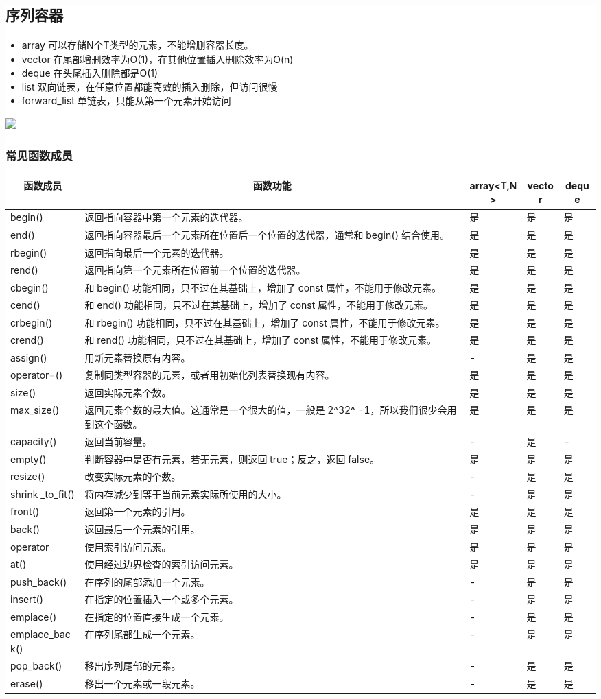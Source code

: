 ## 序列容器

- array
  可以存储N个T类型的元素，不能增删容器长度。
- vector
  在尾部增删效率为O(1)，在其他位置插入删除效率为O(n)
- deque
  在头尾插入删除都是O(1)
- list
  双向链表，在任意位置都能高效的插入删除，但访问很慢
- forward_list
  单链表，只能从第一个元素开始访问

![](assets/2-1P911110REB-20210401202545-6zhhxc5.jfif)

### 常见函数成员

| 函数成员         | 函数功能                                                                                  | array<T,N> | vector<T> | deque<T> |
| ---------------- | ----------------------------------------------------------------------------------------- | ---------- | --------- | -------- |
| begin()          | 返回指向容器中第一个元素的迭代器。                                                        | 是         | 是        | 是       |
| end()            | 返回指向容器最后一个元素所在位置后一个位置的迭代器，通常和 begin() 结合使用。             | 是         | 是        | 是       |
| rbegin()         | 返回指向最后一个元素的迭代器。                                                            | 是         | 是        | 是       |
| rend()           | 返回指向第一个元素所在位置前一个位置的迭代器。                                            | 是         | 是        | 是       |
| cbegin()         | 和 begin() 功能相同，只不过在其基础上，增加了 const 属性，不能用于修改元素。              | 是         | 是        | 是       |
| cend()           | 和 end() 功能相同，只不过在其基础上，增加了 const 属性，不能用于修改元素。                | 是         | 是        | 是       |
| crbegin()        | 和 rbegin() 功能相同，只不过在其基础上，增加了 const 属性，不能用于修改元素。             | 是         | 是        | 是       |
| crend()          | 和 rend() 功能相同，只不过在其基础上，增加了 const 属性，不能用于修改元素。               | 是         | 是        | 是       |
| assign()         | 用新元素替换原有内容。                                                                    | -          | 是        | 是       |
| operator=()      | 复制同类型容器的元素，或者用初始化列表替换现有内容。                                      | 是         | 是        | 是       |
| size()           | 返回实际元素个数。                                                                        | 是         | 是        | 是       |
| max_size()       | 返回元素个数的最大值。这通常是一个很大的值，一般是 2^32^ -1，所以我们很少会用到这个函数。 | 是         | 是        | 是       |
| capacity()       | 返回当前容量。                                                                            | -          | 是        | -        |
| empty()          | 判断容器中是否有元素，若无元素，则返回 true；反之，返回 false。                           | 是         | 是        | 是       |
| resize()         | 改变实际元素的个数。                                                                      | -          | 是        | 是       |
| shrink _to_fit() | 将内存减少到等于当前元素实际所使用的大小。                                                | -          | 是        | 是       |
| front()          | 返回第一个元素的引用。                                                                    | 是         | 是        | 是       |
| back()           | 返回最后一个元素的引用。                                                                  | 是         | 是        | 是       |
| operator[]()     | 使用索引访问元素。                                                                        | 是         | 是        | 是       |
| at()             | 使用经过边界检査的索引访问元素。                                                          | 是         | 是        | 是       |
| push_back()      | 在序列的尾部添加一个元素。                                                                | -          | 是        | 是       |
| insert()         | 在指定的位置插入一个或多个元素。                                                          | -          | 是        | 是       |
| emplace()        | 在指定的位置直接生成一个元素。                                                            | -          | 是        | 是       |
| emplace_back()   | 在序列尾部生成一个元素。                                                                  | -          | 是        | 是       |
| pop_back()       | 移出序列尾部的元素。                                                                      | -          | 是        | 是       |
| erase()          | 移出一个元素或一段元素。                                                                  | -          | 是        | 是       |